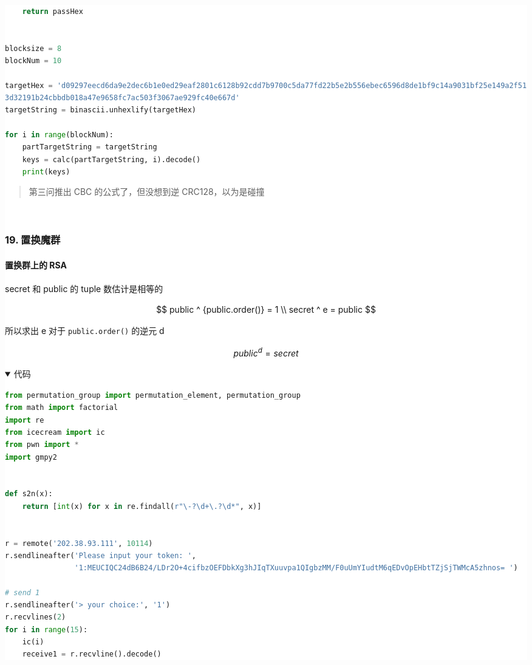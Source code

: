```python
    return passHex


blocksize = 8
blockNum = 10

targetHex = 'd09297eecd6da9e2dec6b1e0ed29eaf2801c6128b92cdd7b9700c5da77fd22b5e2b556ebec6596d8de1bf9c14a9031bf25e149a2f513d32191b24cbbdb018a47e9658fc7ac503f3067ae929fc40e667d'
targetString = binascii.unhexlify(targetHex)

for i in range(blockNum):
    partTargetString = targetString
    keys = calc(partTargetString, i).decode()
    print(keys)
```

</details>

> 第三问推出 CBC 的公式了，但没想到逆 CRC128，以为是碰撞


<br>


### 19. 置换魔群

#### 置换群上的 RSA

secret 和 public 的 tuple 数估计是相等的

$$
public ^ {public.order()} = 1 \\
secret ^ e = public
$$

所以求出 e 对于 `public.order()` 的逆元 d

$$
public ^ d = secret
$$

<details open>
<summary>代码</summary>

```python
from permutation_group import permutation_element, permutation_group
from math import factorial
import re
from icecream import ic
from pwn import *
import gmpy2


def s2n(x):
    return [int(x) for x in re.findall(r"\-?\d+\.?\d*", x)]


r = remote('202.38.93.111', 10114)
r.sendlineafter('Please input your token: ',
                '1:MEUCIQC24dB6B24/LDr2O+4cifbzOEFDbkXg3hJIqTXuuvpa1QIgbzMM/F0uUmYIudtM6qEDvOpEHbtTZjSjTWMcA5zhnos= ')

# send 1
r.sendlineafter('> your choice:', '1')
r.recvlines(2)
for i in range(15):
    ic(i)
    receive1 = r.recvline().decode()
```